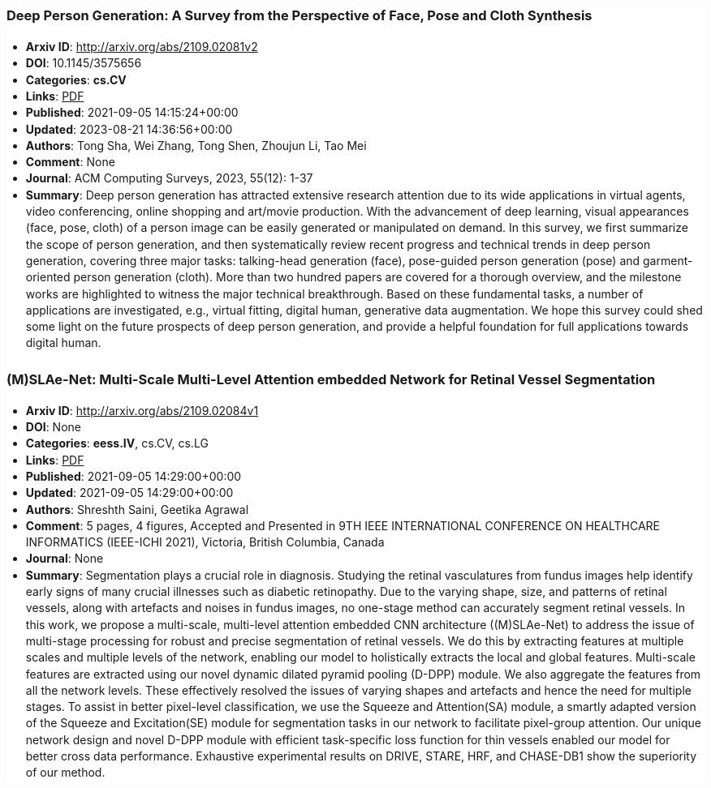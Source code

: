 

### Deep Person Generation: A Survey from the Perspective of Face, Pose and Cloth Synthesis
- **Arxiv ID**: http://arxiv.org/abs/2109.02081v2
- **DOI**: 10.1145/3575656
- **Categories**: **cs.CV**
- **Links**: [PDF](http://arxiv.org/pdf/2109.02081v2)
- **Published**: 2021-09-05 14:15:24+00:00
- **Updated**: 2023-08-21 14:36:56+00:00
- **Authors**: Tong Sha, Wei Zhang, Tong Shen, Zhoujun Li, Tao Mei
- **Comment**: None
- **Journal**: ACM Computing Surveys, 2023, 55(12): 1-37
- **Summary**: Deep person generation has attracted extensive research attention due to its wide applications in virtual agents, video conferencing, online shopping and art/movie production. With the advancement of deep learning, visual appearances (face, pose, cloth) of a person image can be easily generated or manipulated on demand. In this survey, we first summarize the scope of person generation, and then systematically review recent progress and technical trends in deep person generation, covering three major tasks: talking-head generation (face), pose-guided person generation (pose) and garment-oriented person generation (cloth). More than two hundred papers are covered for a thorough overview, and the milestone works are highlighted to witness the major technical breakthrough. Based on these fundamental tasks, a number of applications are investigated, e.g., virtual fitting, digital human, generative data augmentation. We hope this survey could shed some light on the future prospects of deep person generation, and provide a helpful foundation for full applications towards digital human.



### (M)SLAe-Net: Multi-Scale Multi-Level Attention embedded Network for Retinal Vessel Segmentation
- **Arxiv ID**: http://arxiv.org/abs/2109.02084v1
- **DOI**: None
- **Categories**: **eess.IV**, cs.CV, cs.LG
- **Links**: [PDF](http://arxiv.org/pdf/2109.02084v1)
- **Published**: 2021-09-05 14:29:00+00:00
- **Updated**: 2021-09-05 14:29:00+00:00
- **Authors**: Shreshth Saini, Geetika Agrawal
- **Comment**: 5 pages, 4 figures, Accepted and Presented in 9TH IEEE INTERNATIONAL
  CONFERENCE ON HEALTHCARE INFORMATICS (IEEE-ICHI 2021), Victoria, British
  Columbia, Canada
- **Journal**: None
- **Summary**: Segmentation plays a crucial role in diagnosis. Studying the retinal vasculatures from fundus images help identify early signs of many crucial illnesses such as diabetic retinopathy. Due to the varying shape, size, and patterns of retinal vessels, along with artefacts and noises in fundus images, no one-stage method can accurately segment retinal vessels. In this work, we propose a multi-scale, multi-level attention embedded CNN architecture ((M)SLAe-Net) to address the issue of multi-stage processing for robust and precise segmentation of retinal vessels. We do this by extracting features at multiple scales and multiple levels of the network, enabling our model to holistically extracts the local and global features. Multi-scale features are extracted using our novel dynamic dilated pyramid pooling (D-DPP) module. We also aggregate the features from all the network levels. These effectively resolved the issues of varying shapes and artefacts and hence the need for multiple stages. To assist in better pixel-level classification, we use the Squeeze and Attention(SA) module, a smartly adapted version of the Squeeze and Excitation(SE) module for segmentation tasks in our network to facilitate pixel-group attention. Our unique network design and novel D-DPP module with efficient task-specific loss function for thin vessels enabled our model for better cross data performance. Exhaustive experimental results on DRIVE, STARE, HRF, and CHASE-DB1 show the superiority of our method.
